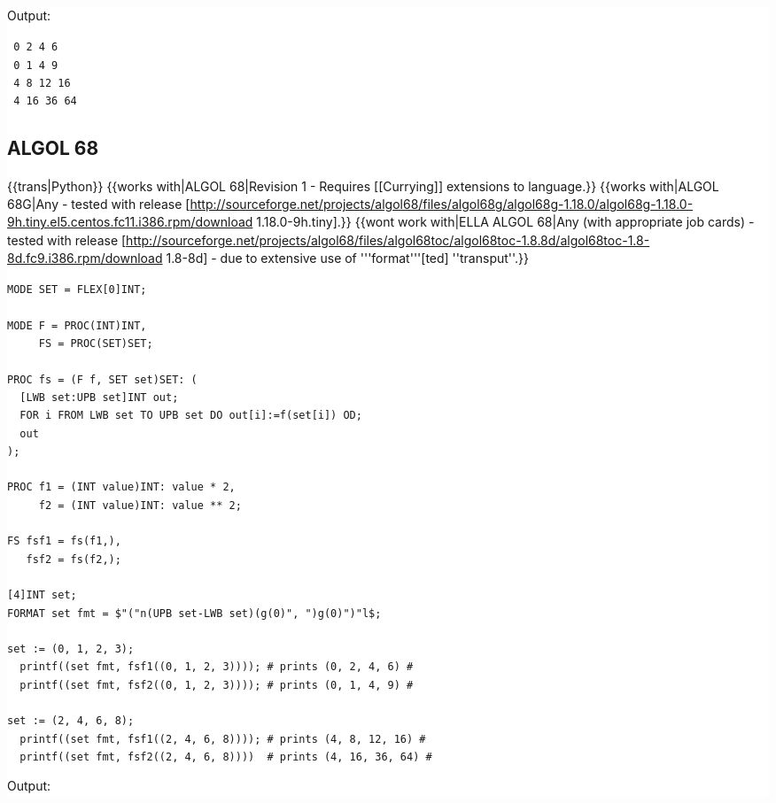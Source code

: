 
Output:


```txt
 0 2 4 6
 0 1 4 9
 4 8 12 16
 4 16 36 64
```



## ALGOL 68

{{trans|Python}} 
{{works with|ALGOL 68|Revision 1 - Requires [[Currying]] extensions to language.}}
{{works with|ALGOL 68G|Any - tested with release [http://sourceforge.net/projects/algol68/files/algol68g/algol68g-1.18.0/algol68g-1.18.0-9h.tiny.el5.centos.fc11.i386.rpm/download 1.18.0-9h.tiny].}}
{{wont work with|ELLA ALGOL 68|Any (with appropriate job cards) - tested with release [http://sourceforge.net/projects/algol68/files/algol68toc/algol68toc-1.8.8d/algol68toc-1.8-8d.fc9.i386.rpm/download 1.8-8d] - due to extensive use of '''format'''[ted] ''transput''.}}

```algol68
MODE SET = FLEX[0]INT;

MODE F = PROC(INT)INT,
     FS = PROC(SET)SET;

PROC fs = (F f, SET set)SET: (
  [LWB set:UPB set]INT out;
  FOR i FROM LWB set TO UPB set DO out[i]:=f(set[i]) OD;
  out
);
 
PROC f1 = (INT value)INT: value * 2,
     f2 = (INT value)INT: value ** 2;
 
FS fsf1 = fs(f1,),
   fsf2 = fs(f2,);
 
[4]INT set;
FORMAT set fmt = $"("n(UPB set-LWB set)(g(0)", ")g(0)")"l$;

set := (0, 1, 2, 3);
  printf((set fmt, fsf1((0, 1, 2, 3)))); # prints (0, 2, 4, 6) #
  printf((set fmt, fsf2((0, 1, 2, 3)))); # prints (0, 1, 4, 9) #

set := (2, 4, 6, 8);
  printf((set fmt, fsf1((2, 4, 6, 8)))); # prints (4, 8, 12, 16) #
  printf((set fmt, fsf2((2, 4, 6, 8))))  # prints (4, 16, 36, 64) #

```

Output:
